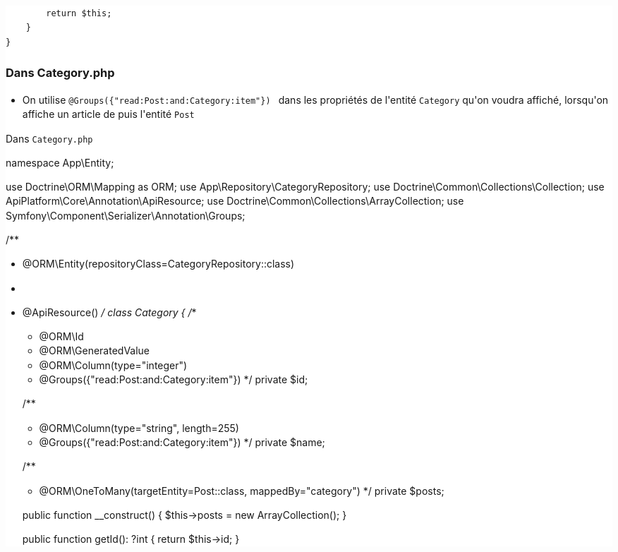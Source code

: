             return $this;
        }
    }




### Dans Category.php

- On utilise `@Groups({"read:Post:and:Category:item"}) ` dans les propriétés de l'entité `Category` qu'on voudra affiché, lorsqu'on affiche un article de puis l'entité `Post`

Dans `Category.php`

namespace App\Entity;

use Doctrine\ORM\Mapping as ORM;
use App\Repository\CategoryRepository;
use Doctrine\Common\Collections\Collection;
use ApiPlatform\Core\Annotation\ApiResource;
use Doctrine\Common\Collections\ArrayCollection;
use Symfony\Component\Serializer\Annotation\Groups;

/**
 * @ORM\Entity(repositoryClass=CategoryRepository::class)
 * 
 * @ApiResource()
 */
class Category
{
    /**
     * @ORM\Id
     * @ORM\GeneratedValue
     * @ORM\Column(type="integer")
     * @Groups({"read:Post:and:Category:item"}) 
     */
    private $id;

    /**
     * @ORM\Column(type="string", length=255)
     * @Groups({"read:Post:and:Category:item"}) 
     */
    private $name;

    /**
     * @ORM\OneToMany(targetEntity=Post::class, mappedBy="category")
     */
    private $posts;

    public function __construct()
    {
        $this->posts = new ArrayCollection();
    }

    public function getId(): ?int
    {
        return $this->id;
    }
